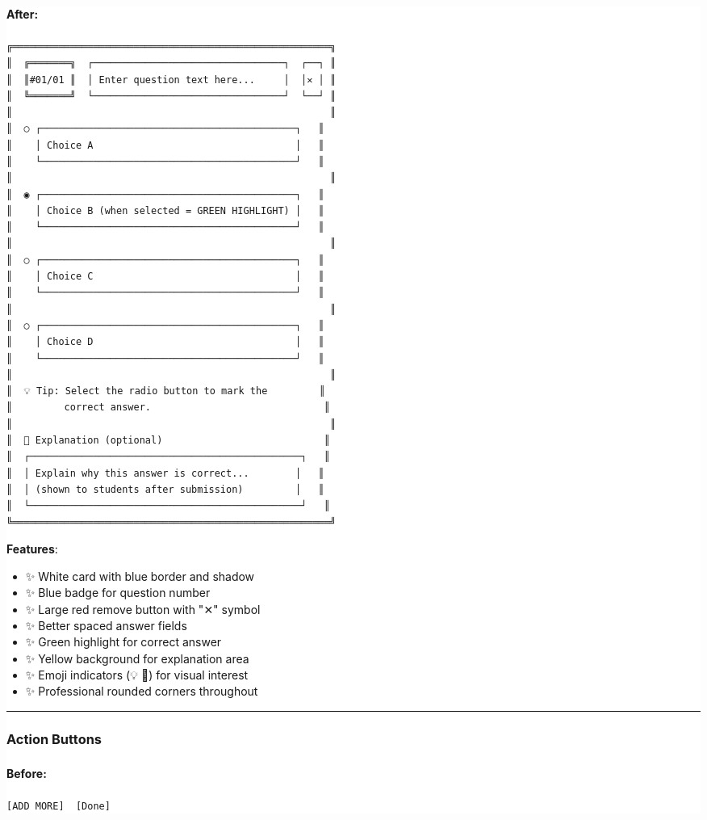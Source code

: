 #### After:
```
╔═══════════════════════════════════════════════════════╗
║  ╔═══════╗  ┌─────────────────────────────────┐  ┌──┐ ║
║  ║#01/01 ║  │ Enter question text here...     │  │✕ │ ║
║  ╚═══════╝  └─────────────────────────────────┘  └──┘ ║
║                                                       ║
║  ○ ┌────────────────────────────────────────────┐   ║
║    │ Choice A                                   │   ║
║    └────────────────────────────────────────────┘   ║
║                                                       ║
║  ◉ ┌────────────────────────────────────────────┐   ║
║    │ Choice B (when selected = GREEN HIGHLIGHT) │   ║
║    └────────────────────────────────────────────┘   ║
║                                                       ║
║  ○ ┌────────────────────────────────────────────┐   ║
║    │ Choice C                                   │   ║
║    └────────────────────────────────────────────┘   ║
║                                                       ║
║  ○ ┌────────────────────────────────────────────┐   ║
║    │ Choice D                                   │   ║
║    └────────────────────────────────────────────┘   ║
║                                                       ║
║  💡 Tip: Select the radio button to mark the         ║
║         correct answer.                              ║
║                                                       ║
║  📝 Explanation (optional)                            ║
║  ┌───────────────────────────────────────────────┐   ║
║  │ Explain why this answer is correct...        │   ║
║  │ (shown to students after submission)         │   ║
║  └───────────────────────────────────────────────┘   ║
╚═══════════════════════════════════════════════════════╝
```

**Features**:
- ✨ White card with blue border and shadow
- ✨ Blue badge for question number
- ✨ Large red remove button with "✕" symbol
- ✨ Better spaced answer fields
- ✨ Green highlight for correct answer
- ✨ Yellow background for explanation area
- ✨ Emoji indicators (💡 📝) for visual interest
- ✨ Professional rounded corners throughout

---

### **Action Buttons**

#### Before:
```
[ADD MORE]  [Done]
```
